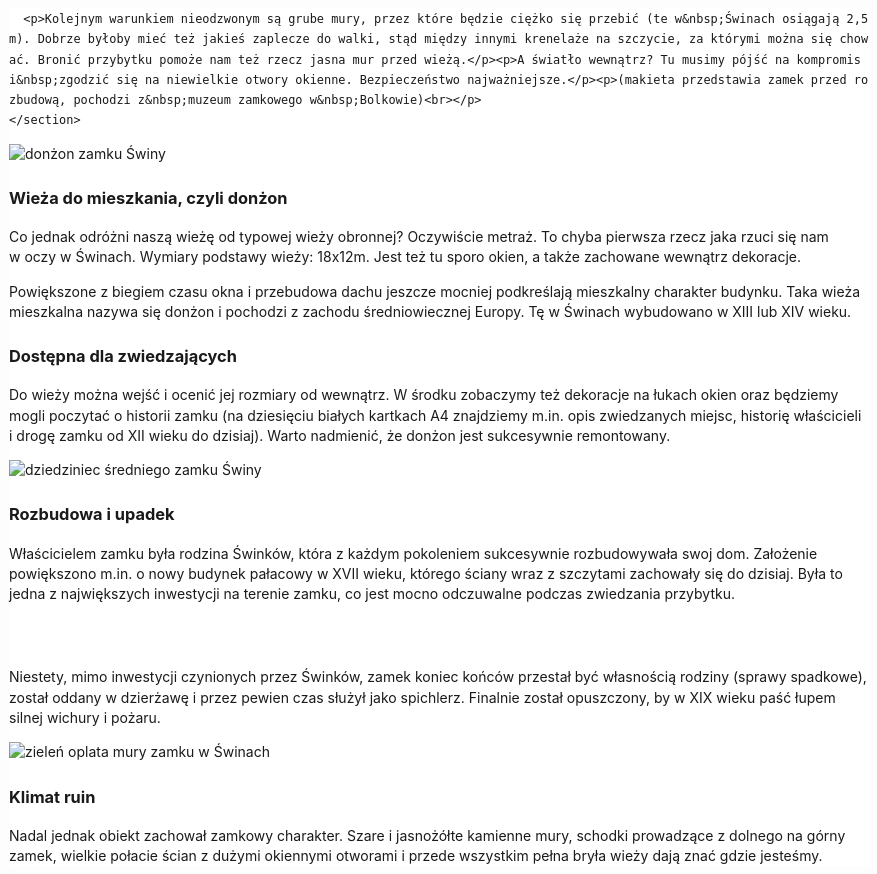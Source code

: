       <p>Kolejnym warunkiem nieodzwonym są grube mury, przez które będzie ciężko się przebić (te w&nbsp;Świnach osiągają 2,5 m). Dobrze byłoby mieć też jakieś zaplecze do walki, stąd między innymi krenelaże na szczycie, za którymi można się chować. Bronić przybytku pomoże nam też rzecz jasna mur przed wieżą.</p><p>A światło wewnątrz? Tu musimy pójść na kompromis i&nbsp;zgodzić się na niewielkie otwory okienne. Bezpieczeństwo najważniejsze.</p><p>(makieta przedstawia zamek przed rozbudową, pochodzi z&nbsp;muzeum zamkowego w&nbsp;Bolkowie)<br></p>
    </section>
  </div>
</section>
<section class="post-section mod-vertical">
  <div class="post-section-photo">
    <img src="{{ '/assets/images/posts/2017/Swiny-11.jpg' | relative_url }}" alt="donżon zamku Świny">
  </div>
  <div class="post-section-wrapper">
    <section class="post-section-content">
      <h1>Wieża do mieszkania, czyli donżon</h1>
      <p>Co jednak odróżni naszą wieżę od typowej wieży obronnej? Oczywiście metraż. To chyba pierwsza rzecz jaka rzuci się nam w&nbsp;oczy w&nbsp;Świnach. Wymiary podstawy wieży: 18x12m. Jest też tu sporo okien, a&nbsp;także zachowane wewnątrz dekoracje.</p><p>Powiększone z&nbsp;biegiem czasu okna i&nbsp;przebudowa dachu jeszcze mocniej podkreślają mieszkalny charakter budynku. Taka wieża mieszkalna nazywa się donżon i&nbsp;pochodzi z&nbsp;zachodu średniowiecznej Europy. Tę w&nbsp;Świnach wybudowano w&nbsp;XIII lub XIV wieku.</p>
    </section>
    <section class="post-section-content">
      <h1>Dostępna dla zwiedzających</h1>
      <p>Do wieży można wejść i&nbsp;ocenić jej rozmiary od wewnątrz. W&nbsp;środku zobaczymy też dekoracje na łukach okien oraz będziemy mogli poczytać o&nbsp;historii zamku (na dziesięciu białych kartkach A4 znajdziemy m.in. opis zwiedzanych miejsc, historię właścicieli i&nbsp;drogę zamku od XII wieku do dzisiaj). Warto nadmienić, że donżon jest sukcesywnie remontowany.</p>
    </section>
  </div>
</section>
<section class="post-section">
  <div class="post-section-photo">
    <img src="{{ '/assets/images/posts/2017/Swiny-15.jpg' | relative_url }}" alt="dziedziniec średniego zamku Świny">
  </div>
  <div class="post-section-wrapper">
    <section class="post-section-content">
      <h1>Rozbudowa i&nbsp;upadek</h1>
      <p>Właścicielem zamku była rodzina Świnków, która z&nbsp;każdym pokoleniem sukcesywnie rozbudowywała swoj dom. Założenie powiększono m.in. o nowy budynek pałacowy w&nbsp;XVII wieku, którego ściany wraz z&nbsp;szczytami zachowały się do dzisiaj. Była to jedna z&nbsp;największych inwestycji na terenie zamku, co jest mocno odczuwalne podczas zwiedzania przybytku.</p>
    </section>
    <section class="post-section-content">
      <h1><br></h1>
      <p>Niestety, mimo inwestycji czynionych przez Świnków, zamek koniec końców przestał być własnością rodziny (sprawy spadkowe), został oddany w&nbsp;dzierżawę i&nbsp;przez pewien czas służył jako spichlerz. Finalnie został opuszczony, by w&nbsp;XIX wieku paść łupem silnej wichury i&nbsp;pożaru.</p>
    </section>
  </div>
</section>
<section class="post-section">
  <div class="post-section-photo">
    <img src="{{ '/assets/images/posts/2017/Świny_zamek-4.jpg' | relative_url }}" alt="zieleń oplata mury zamku w&nbsp;Świnach">
  </div>
  <div class="post-section-wrapper">
    <section class="post-section-content">
      <h1>Klimat ruin</h1>
      <p>Nadal jednak obiekt zachował zamkowy charakter. Szare i&nbsp;jasnożółte kamienne mury, schodki prowadzące z&nbsp;dolnego na górny zamek, wielkie połacie ścian z&nbsp;dużymi okiennymi otworami i&nbsp;przede wszystkim pełna bryła wieży dają znać gdzie jesteśmy.</p>